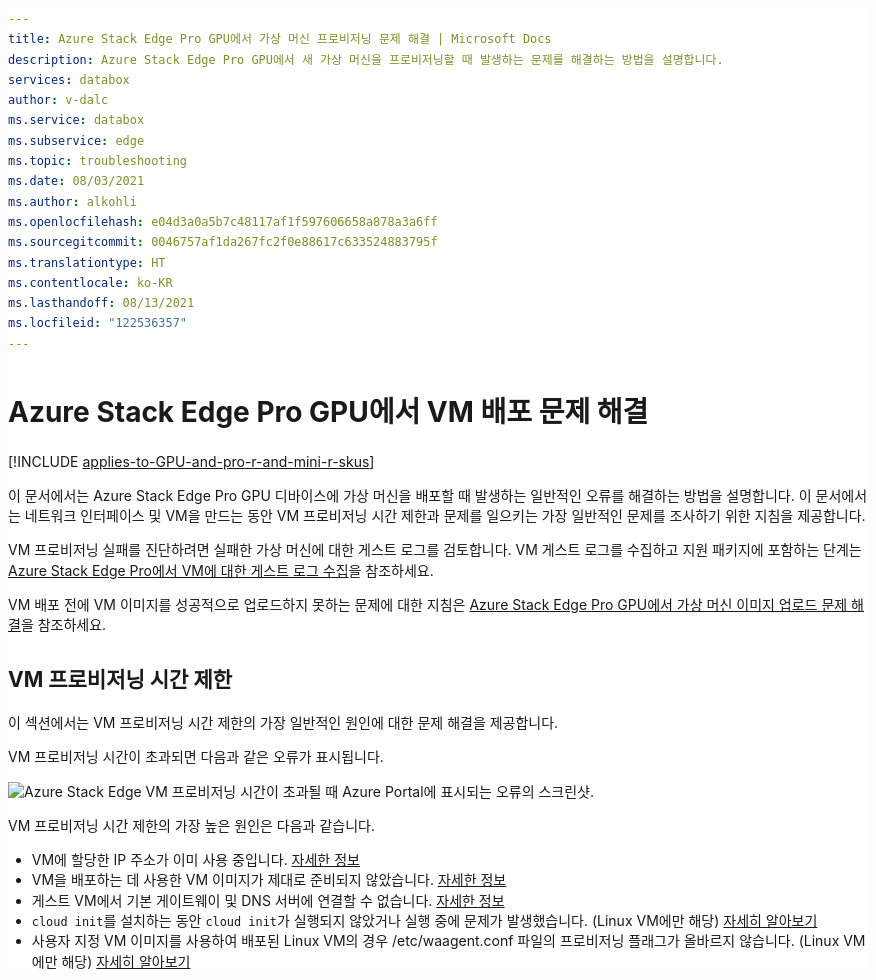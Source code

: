 ```yaml
---
title: Azure Stack Edge Pro GPU에서 가상 머신 프로비저닝 문제 해결 | Microsoft Docs
description: Azure Stack Edge Pro GPU에서 새 가상 머신을 프로비저닝할 때 발생하는 문제를 해결하는 방법을 설명합니다.
services: databox
author: v-dalc
ms.service: databox
ms.subservice: edge
ms.topic: troubleshooting
ms.date: 08/03/2021
ms.author: alkohli
ms.openlocfilehash: e04d3a0a5b7c48117af1f597606658a878a3a6ff
ms.sourcegitcommit: 0046757af1da267fc2f0e88617c633524883795f
ms.translationtype: HT
ms.contentlocale: ko-KR
ms.lasthandoff: 08/13/2021
ms.locfileid: "122536357"
---
```

# <a name="troubleshoot-vm-deployment-in-azure-stack-edge-pro-gpu"></a>Azure Stack Edge Pro GPU에서 VM 배포 문제 해결

[!INCLUDE [applies-to-GPU-and-pro-r-and-mini-r-skus](../../includes/azure-stack-edge-applies-to-gpu-pro-r-mini-r-sku.md)]

이 문서에서는 Azure Stack Edge Pro GPU 디바이스에 가상 머신을 배포할 때 발생하는 일반적인 오류를 해결하는 방법을 설명합니다. 이 문서에서는 네트워크 인터페이스 및 VM을 만드는 동안 VM 프로비저닝 시간 제한과 문제를 일으키는 가장 일반적인 문제를 조사하기 위한 지침을 제공합니다.

VM 프로비저닝 실패를 진단하려면 실패한 가상 머신에 대한 게스트 로그를 검토합니다. VM 게스트 로그를 수집하고 지원 패키지에 포함하는 단계는 [Azure Stack Edge Pro에서 VM에 대한 게스트 로그 수집](azure-stack-edge-gpu-collect-virtual-machine-guest-logs.md)을 참조하세요.

VM 배포 전에 VM 이미지를 성공적으로 업로드하지 못하는 문제에 대한 지침은 [Azure Stack Edge Pro GPU에서 가상 머신 이미지 업로드 문제 해결](azure-stack-edge-gpu-troubleshoot-virtual-machine-image-upload.md)을 참조하세요.


## <a name="vm-provisioning-timeout"></a>VM 프로비저닝 시간 제한

이 섹션에서는 VM 프로비저닝 시간 제한의 가장 일반적인 원인에 대한 문제 해결을 제공합니다.

VM 프로비저닝 시간이 초과되면 다음과 같은 오류가 표시됩니다. 

![Azure Stack Edge VM 프로비저닝 시간이 초과될 때 Azure Portal에 표시되는 오류의 스크린샷.](./media/azure-stack-edge-gpu-troubleshoot-virtual-machine-provisioning/vm-provisioning-timeout-01.png) 

VM 프로비저닝 시간 제한의 가장 높은 원인은 다음과 같습니다.
- VM에 할당한 IP 주소가 이미 사용 중입니다. [자세한 정보](#vm-provisioning-timeout)
- VM을 배포하는 데 사용한 VM 이미지가 제대로 준비되지 않았습니다. [자세한 정보](#vm-image-not-prepared-correctly)
- 게스트 VM에서 기본 게이트웨이 및 DNS 서버에 연결할 수 없습니다. [자세한 정보](#gateway-dns-server-couldnt-be-reached-from-guest-vm)
- `cloud init`를 설치하는 동안 `cloud init`가 실행되지 않았거나 실행 중에 문제가 발생했습니다. (Linux VM에만 해당) [자세히 알아보기](#cloud-init-issues-linux-vms)
- 사용자 지정 VM 이미지를 사용하여 배포된 Linux VM의 경우 /etc/waagent.conf 파일의 프로비저닝 플래그가 올바르지 않습니다. (Linux VM에만 해당) [자세히 알아보기](#provisioning-flags-set-incorrectly-linux-vms)
